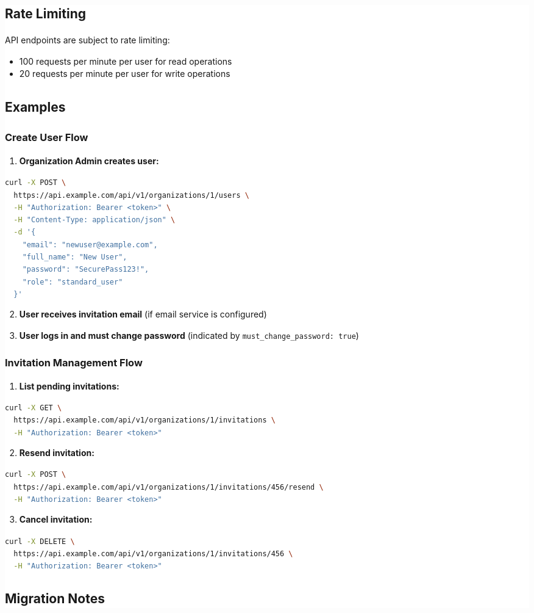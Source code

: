 ## Rate Limiting

API endpoints are subject to rate limiting:
- 100 requests per minute per user for read operations
- 20 requests per minute per user for write operations

## Examples

### Create User Flow

1. **Organization Admin creates user:**
```bash
curl -X POST \
  https://api.example.com/api/v1/organizations/1/users \
  -H "Authorization: Bearer <token>" \
  -H "Content-Type: application/json" \
  -d '{
    "email": "newuser@example.com",
    "full_name": "New User",
    "password": "SecurePass123!",
    "role": "standard_user"
  }'
```

2. **User receives invitation email** (if email service is configured)

3. **User logs in and must change password** (indicated by `must_change_password: true`)

### Invitation Management Flow

1. **List pending invitations:**
```bash
curl -X GET \
  https://api.example.com/api/v1/organizations/1/invitations \
  -H "Authorization: Bearer <token>"
```

2. **Resend invitation:**
```bash
curl -X POST \
  https://api.example.com/api/v1/organizations/1/invitations/456/resend \
  -H "Authorization: Bearer <token>"
```

3. **Cancel invitation:**
```bash
curl -X DELETE \
  https://api.example.com/api/v1/organizations/1/invitations/456 \
  -H "Authorization: Bearer <token>"
```

## Migration Notes
